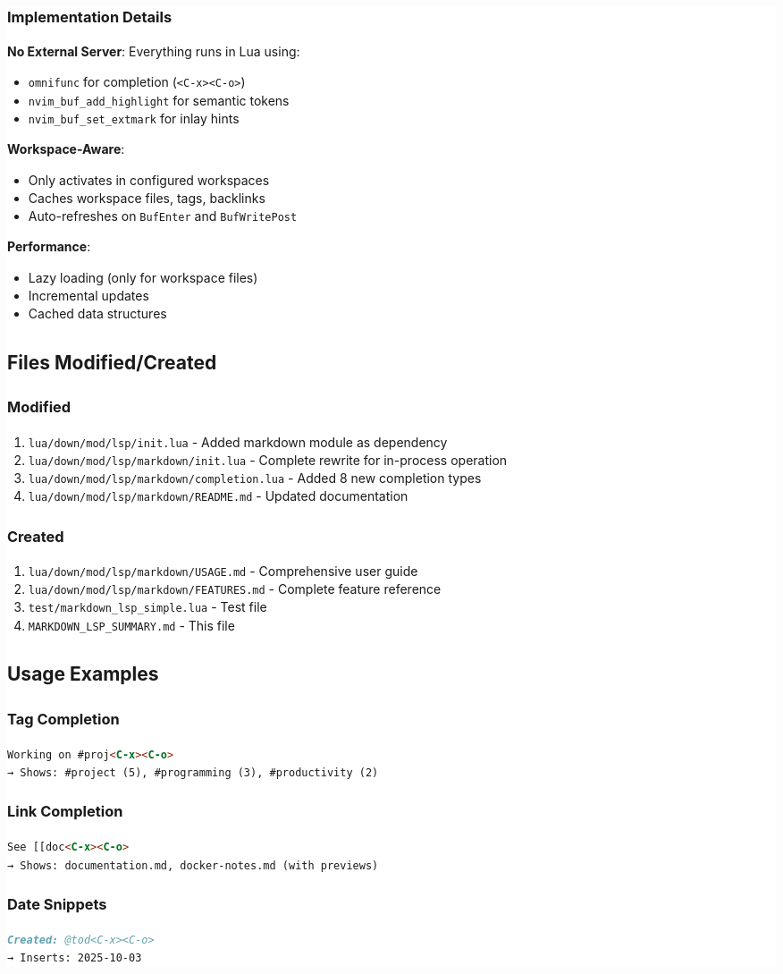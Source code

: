 ### Implementation Details

**No External Server**: Everything runs in Lua using:
- `omnifunc` for completion (`<C-x><C-o>`)
- `nvim_buf_add_highlight` for semantic tokens
- `nvim_buf_set_extmark` for inlay hints

**Workspace-Aware**:
- Only activates in configured workspaces
- Caches workspace files, tags, backlinks
- Auto-refreshes on `BufEnter` and `BufWritePost`

**Performance**:
- Lazy loading (only for workspace files)
- Incremental updates
- Cached data structures

## Files Modified/Created

### Modified
1. `lua/down/mod/lsp/init.lua` - Added markdown module as dependency
2. `lua/down/mod/lsp/markdown/init.lua` - Complete rewrite for in-process operation
3. `lua/down/mod/lsp/markdown/completion.lua` - Added 8 new completion types
4. `lua/down/mod/lsp/markdown/README.md` - Updated documentation

### Created
1. `lua/down/mod/lsp/markdown/USAGE.md` - Comprehensive user guide
2. `lua/down/mod/lsp/markdown/FEATURES.md` - Complete feature reference
3. `test/markdown_lsp_simple.lua` - Test file
4. `MARKDOWN_LSP_SUMMARY.md` - This file

## Usage Examples

### Tag Completion
```markdown
Working on #proj<C-x><C-o>
→ Shows: #project (5), #programming (3), #productivity (2)
```

### Link Completion
```markdown
See [[doc<C-x><C-o>
→ Shows: documentation.md, docker-notes.md (with previews)
```

### Date Snippets
```markdown
Created: @tod<C-x><C-o>
→ Inserts: 2025-10-03
```
